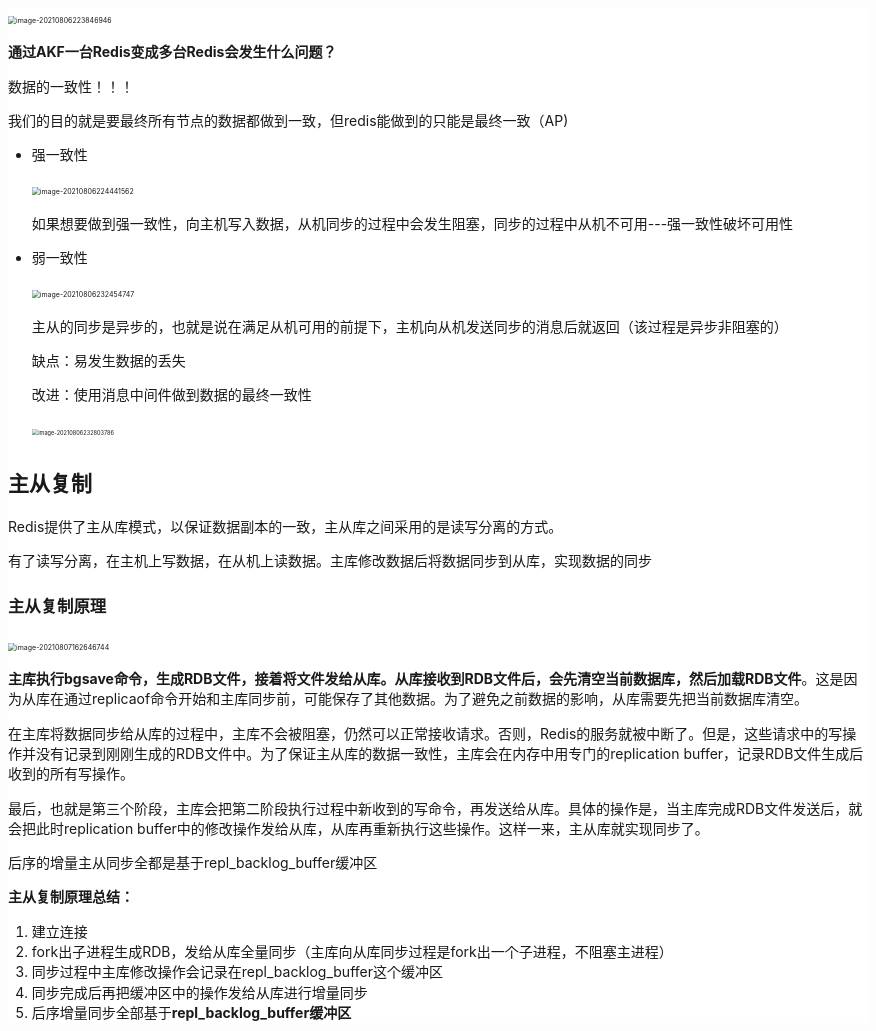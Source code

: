   <img src="https://figure-bed-liqun.oss-cn-beijing.aliyuncs.com/uPic/image-20210806223846946.png" alt="image-20210806223846946" style="zoom:50%;" />

**通过AKF一台Redis变成多台Redis会发生什么问题？**

数据的一致性！！！

我们的目的就是要最终所有节点的数据都做到一致，但redis能做到的只能是最终一致（AP)

- 强一致性

  <img src="https://figure-bed-liqun.oss-cn-beijing.aliyuncs.com/uPic/image-20210806224441562.png" alt="image-20210806224441562" style="zoom:50%;" />

  如果想要做到强一致性，向主机写入数据，从机同步的过程中会发生阻塞，同步的过程中从机不可用---强一致性破坏可用性

- 弱一致性

  <img src="https://figure-bed-liqun.oss-cn-beijing.aliyuncs.com/uPic/image-20210806232454747.png" alt="image-20210806232454747" style="zoom:50%;" />

  主从的同步是异步的，也就是说在满足从机可用的前提下，主机向从机发送同步的消息后就返回（该过程是异步非阻塞的）

  缺点：易发生数据的丢失

  改进：使用消息中间件做到数据的最终一致性

  <img src="https://figure-bed-liqun.oss-cn-beijing.aliyuncs.com/uPic/image-20210806232803786.png" alt="image-20210806232803786" style="zoom:40%;" />

  

## 主从复制

Redis提供了主从库模式，以保证数据副本的一致，主从库之间采用的是读写分离的方式。

有了读写分离，在主机上写数据，在从机上读数据。主库修改数据后将数据同步到从库，实现数据的同步

### 主从复制原理

<img src="https://figure-bed-liqun.oss-cn-beijing.aliyuncs.com/uPic/image-20210807162646744.png" alt="image-20210807162646744" style="zoom:50%;" />



**主库执行bgsave命令，生成RDB文件，接着将文件发给从库。从库接收到RDB文件后，会先清空当前数据库，然后加载RDB文件**。这是因为从库在通过replicaof命令开始和主库同步前，可能保存了其他数据。为了避免之前数据的影响，从库需要先把当前数据库清空。

在主库将数据同步给从库的过程中，主库不会被阻塞，仍然可以正常接收请求。否则，Redis的服务就被中断了。但是，这些请求中的写操作并没有记录到刚刚生成的RDB文件中。为了保证主从库的数据一致性，主库会在内存中用专门的replication buffer，记录RDB文件生成后收到的所有写操作。

最后，也就是第三个阶段，主库会把第二阶段执行过程中新收到的写命令，再发送给从库。具体的操作是，当主库完成RDB文件发送后，就会把此时replication buffer中的修改操作发给从库，从库再重新执行这些操作。这样一来，主从库就实现同步了。

后序的增量主从同步全都是基于repl_backlog_buffer缓冲区



**主从复制原理总结：**

1. 建立连接
2. fork出子进程生成RDB，发给从库全量同步（主库向从库同步过程是fork出一个子进程，不阻塞主进程）
3. 同步过程中主库修改操作会记录在repl_backlog_buffer这个缓冲区
4. 同步完成后再把缓冲区中的操作发给从库进行增量同步
5. 后序增量同步全部基于**repl_backlog_buffer缓冲区**
